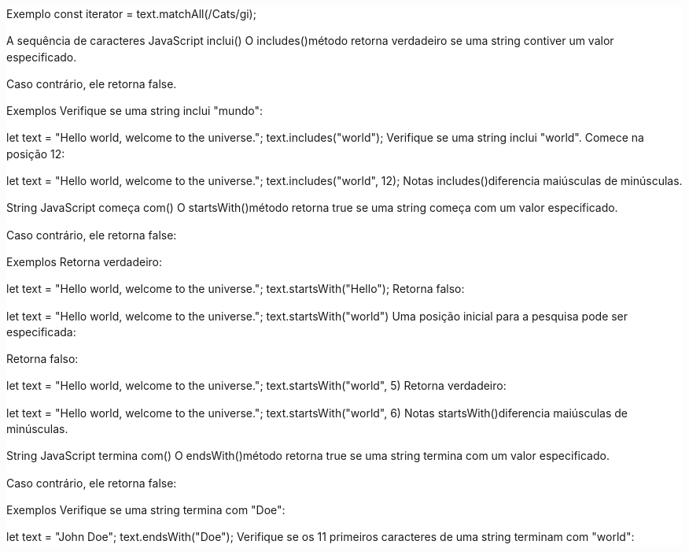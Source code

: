 Exemplo
const iterator = text.matchAll(/Cats/gi);

A sequência de caracteres JavaScript inclui()
O includes()método retorna verdadeiro se uma string contiver um valor especificado.

Caso contrário, ele retorna false.

Exemplos
Verifique se uma string inclui "mundo":

let text = "Hello world, welcome to the universe.";
text.includes("world");
Verifique se uma string inclui "world". Comece na posição 12:

let text = "Hello world, welcome to the universe.";
text.includes("world", 12);
Notas
includes()diferencia maiúsculas de minúsculas.

String JavaScript começa com()
O startsWith()método retorna true se uma string começa com um valor especificado.

Caso contrário, ele retorna false:

Exemplos
Retorna verdadeiro:

let text = "Hello world, welcome to the universe.";
text.startsWith("Hello");
Retorna falso:

let text = "Hello world, welcome to the universe.";
text.startsWith("world")
Uma posição inicial para a pesquisa pode ser especificada:

Retorna falso:

let text = "Hello world, welcome to the universe.";
text.startsWith("world", 5)
Retorna verdadeiro:

let text = "Hello world, welcome to the universe.";
text.startsWith("world", 6)
Notas
startsWith()diferencia maiúsculas de minúsculas.

String JavaScript termina com()
O endsWith()método retorna true se uma string termina com um valor especificado.

Caso contrário, ele retorna false:

Exemplos
Verifique se uma string termina com "Doe":

let text = "John Doe";
text.endsWith("Doe");
Verifique se os 11 primeiros caracteres de uma string terminam com "world":
